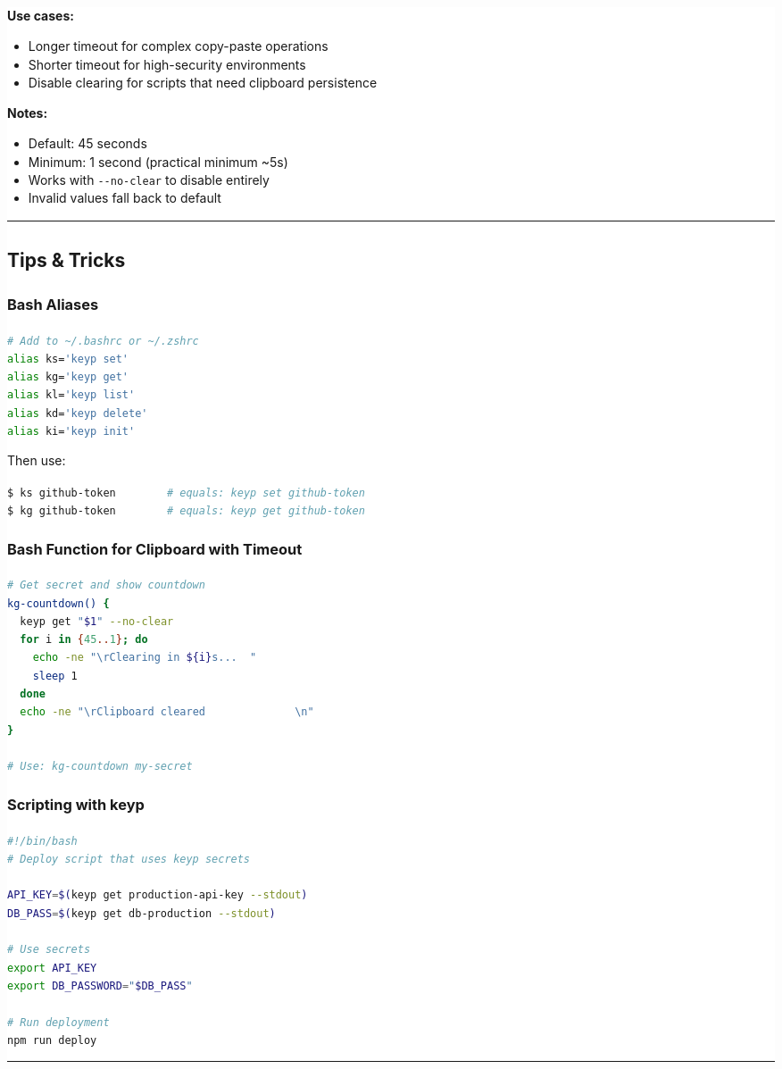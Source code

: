 **Use cases:**
- Longer timeout for complex copy-paste operations
- Shorter timeout for high-security environments
- Disable clearing for scripts that need clipboard persistence

**Notes:**
- Default: 45 seconds
- Minimum: 1 second (practical minimum ~5s)
- Works with `--no-clear` to disable entirely
- Invalid values fall back to default

---

## Tips & Tricks

### Bash Aliases

```bash
# Add to ~/.bashrc or ~/.zshrc
alias ks='keyp set'
alias kg='keyp get'
alias kl='keyp list'
alias kd='keyp delete'
alias ki='keyp init'
```

Then use:
```bash
$ ks github-token        # equals: keyp set github-token
$ kg github-token        # equals: keyp get github-token
```

### Bash Function for Clipboard with Timeout

```bash
# Get secret and show countdown
kg-countdown() {
  keyp get "$1" --no-clear
  for i in {45..1}; do
    echo -ne "\rClearing in ${i}s...  "
    sleep 1
  done
  echo -ne "\rClipboard cleared              \n"
}

# Use: kg-countdown my-secret
```

### Scripting with keyp

```bash
#!/bin/bash
# Deploy script that uses keyp secrets

API_KEY=$(keyp get production-api-key --stdout)
DB_PASS=$(keyp get db-production --stdout)

# Use secrets
export API_KEY
export DB_PASSWORD="$DB_PASS"

# Run deployment
npm run deploy
```

---